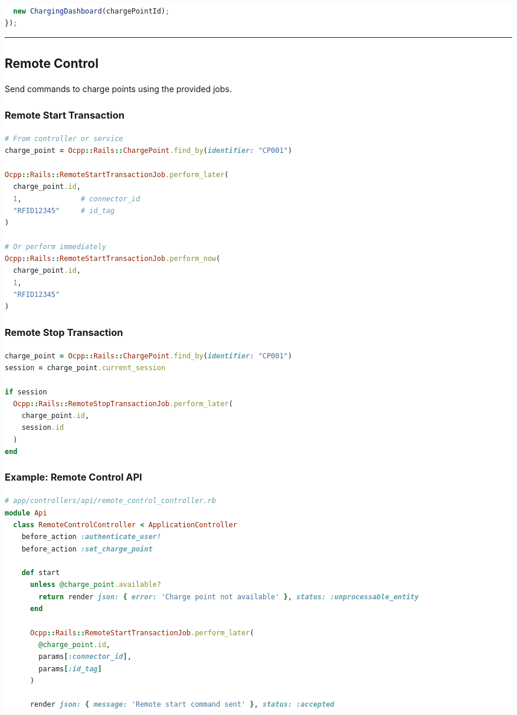 ```javascript
  new ChargingDashboard(chargePointId);
});
```

---

## Remote Control

Send commands to charge points using the provided jobs.

### Remote Start Transaction

```ruby
# From controller or service
charge_point = Ocpp::Rails::ChargePoint.find_by(identifier: "CP001")

Ocpp::Rails::RemoteStartTransactionJob.perform_later(
  charge_point.id,
  1,              # connector_id
  "RFID12345"     # id_tag
)

# Or perform immediately
Ocpp::Rails::RemoteStartTransactionJob.perform_now(
  charge_point.id,
  1,
  "RFID12345"
)
```

### Remote Stop Transaction

```ruby
charge_point = Ocpp::Rails::ChargePoint.find_by(identifier: "CP001")
session = charge_point.current_session

if session
  Ocpp::Rails::RemoteStopTransactionJob.perform_later(
    charge_point.id,
    session.id
  )
end
```

### Example: Remote Control API

```ruby
# app/controllers/api/remote_control_controller.rb
module Api
  class RemoteControlController < ApplicationController
    before_action :authenticate_user!
    before_action :set_charge_point

    def start
      unless @charge_point.available?
        return render json: { error: 'Charge point not available' }, status: :unprocessable_entity
      end

      Ocpp::Rails::RemoteStartTransactionJob.perform_later(
        @charge_point.id,
        params[:connector_id],
        params[:id_tag]
      )

      render json: { message: 'Remote start command sent' }, status: :accepted
```